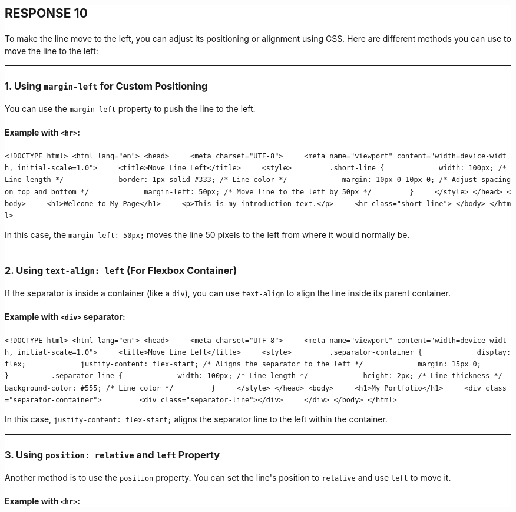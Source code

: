 ## RESPONSE 10

To make the line move to the left, you can adjust its positioning or alignment using CSS. Here are different methods you can use to move the line to the left:

* * *

### **1\. Using `margin-left` for Custom Positioning**

You can use the `margin-left` property to push the line to the left.

#### Example with `<hr>`:

`<!DOCTYPE html> <html lang="en"> <head>     <meta charset="UTF-8">     <meta name="viewport" content="width=device-width, initial-scale=1.0">     <title>Move Line Left</title>     <style>         .short-line {             width: 100px; /* Line length */             border: 1px solid #333; /* Line color */             margin: 10px 0 10px 0; /* Adjust spacing on top and bottom */             margin-left: 50px; /* Move line to the left by 50px */         }     </style> </head> <body>     <h1>Welcome to My Page</h1>     <p>This is my introduction text.</p>     <hr class="short-line"> </body> </html>`

In this case, the `margin-left: 50px;` moves the line 50 pixels to the left from where it would normally be.

* * *

### **2\. Using `text-align: left` (For Flexbox Container)**

If the separator is inside a container (like a `div`), you can use `text-align` to align the line inside its parent container.

#### Example with `<div>` separator:

`<!DOCTYPE html> <html lang="en"> <head>     <meta charset="UTF-8">     <meta name="viewport" content="width=device-width, initial-scale=1.0">     <title>Move Line Left</title>     <style>         .separator-container {             display: flex;             justify-content: flex-start; /* Aligns the separator to the left */             margin: 15px 0;         }          .separator-line {             width: 100px; /* Line length */             height: 2px; /* Line thickness */             background-color: #555; /* Line color */         }     </style> </head> <body>     <h1>My Portfolio</h1>     <div class="separator-container">         <div class="separator-line"></div>     </div> </body> </html>`

In this case, `justify-content: flex-start;` aligns the separator line to the left within the container.

* * *

### **3\. Using `position: relative` and `left` Property**

Another method is to use the `position` property. You can set the line's position to `relative` and use `left` to move it.

#### Example with `<hr>`:
